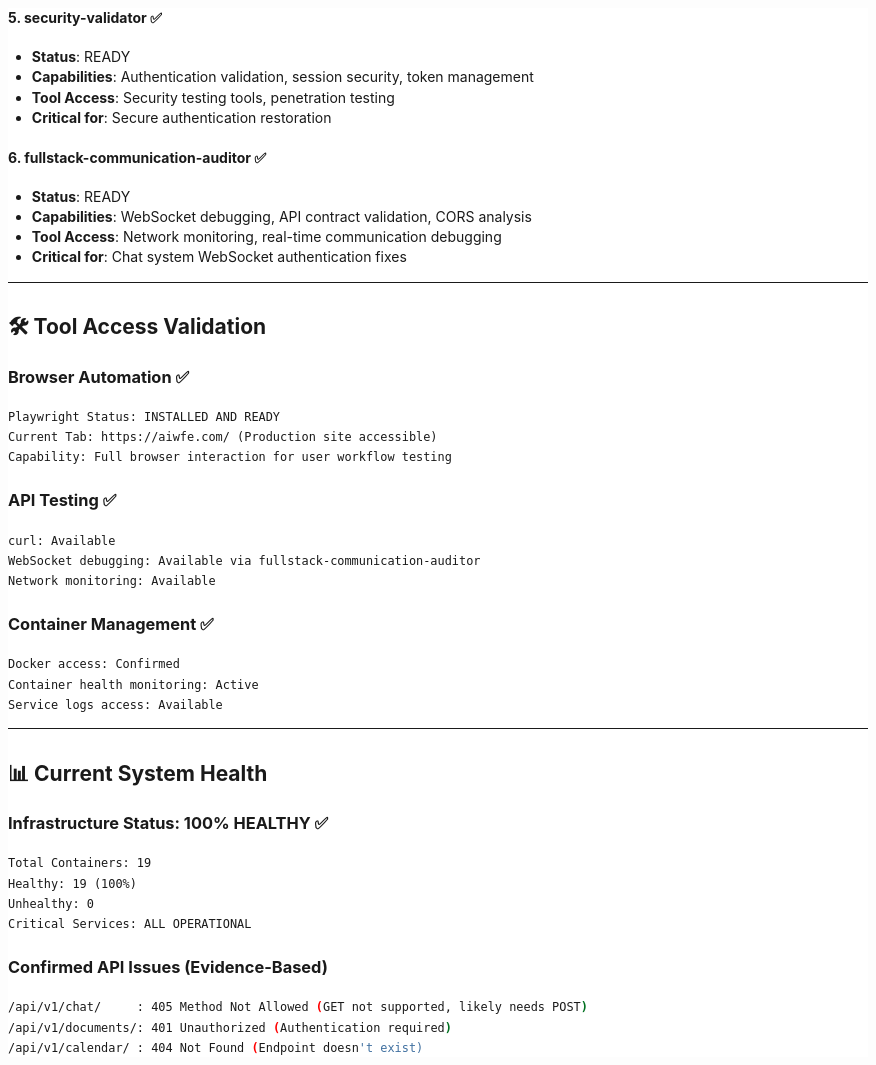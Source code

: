 #### 5. **security-validator** ✅
- **Status**: READY
- **Capabilities**: Authentication validation, session security, token management
- **Tool Access**: Security testing tools, penetration testing
- **Critical for**: Secure authentication restoration

#### 6. **fullstack-communication-auditor** ✅
- **Status**: READY
- **Capabilities**: WebSocket debugging, API contract validation, CORS analysis
- **Tool Access**: Network monitoring, real-time communication debugging
- **Critical for**: Chat system WebSocket authentication fixes

---

## 🛠️ Tool Access Validation

### Browser Automation ✅
```
Playwright Status: INSTALLED AND READY
Current Tab: https://aiwfe.com/ (Production site accessible)
Capability: Full browser interaction for user workflow testing
```

### API Testing ✅
```
curl: Available
WebSocket debugging: Available via fullstack-communication-auditor
Network monitoring: Available
```

### Container Management ✅
```
Docker access: Confirmed
Container health monitoring: Active
Service logs access: Available
```

---

## 📊 Current System Health

### Infrastructure Status: 100% HEALTHY ✅
```
Total Containers: 19
Healthy: 19 (100%)
Unhealthy: 0
Critical Services: ALL OPERATIONAL
```

### Confirmed API Issues (Evidence-Based)
```bash
/api/v1/chat/     : 405 Method Not Allowed (GET not supported, likely needs POST)
/api/v1/documents/: 401 Unauthorized (Authentication required)
/api/v1/calendar/ : 404 Not Found (Endpoint doesn't exist)
```
